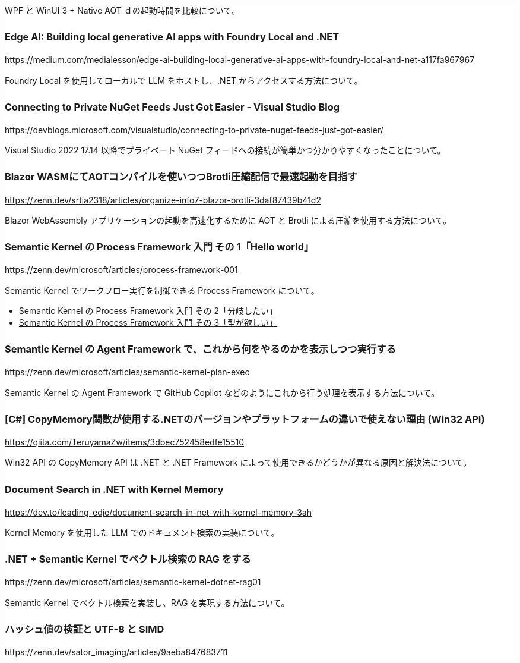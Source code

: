 WPF と WinUI 3 + Native AOT ｄの起動時間を比較について。
### Edge AI: Building local generative AI apps with Foundry Local and .NET
https://medium.com/medialesson/edge-ai-building-local-generative-ai-apps-with-foundry-local-and-net-a117fa967967

Foundry Local を使用してローカルで LLM をホストし、.NET からアクセスする方法について。

### Connecting to Private NuGet Feeds Just Got Easier - Visual Studio Blog
https://devblogs.microsoft.com/visualstudio/connecting-to-private-nuget-feeds-just-got-easier/

Visual Studio 2022 17.14 以降でプライベート NuGet フィードへの接続が簡単かつ分かりやすくなったことについて。

### Blazor WASMにてAOTコンパイルを使いつつBrotli圧縮配信で最速起動を目指す
https://zenn.dev/srtia2318/articles/organize-info7-blazor-brotli-3daf87439b41d2

Blazor WebAssembly アプリケーションの起動を高速化するために  AOT と Brotli による圧縮を使用する方法について。

### Semantic Kernel の Process Framework 入門 その 1「Hello world」
https://zenn.dev/microsoft/articles/process-framework-001

Semantic Kernel でワークフロー実行を制御できる Process Framework について。

- [Semantic Kernel の Process Framework 入門 その 2「分岐したい」](https://zenn.dev/microsoft/articles/process-framework-002)
- [Semantic Kernel の Process Framework 入門 その 3「型が欲しい」](https://zenn.dev/microsoft/articles/process-framework-003)

### Semantic Kernel の Agent Framework で、これから何をやるのかを表示しつつ実行する
https://zenn.dev/microsoft/articles/semantic-kernel-plan-exec

Semantic Kernel の Agent Framework で GitHub Copilot などのようにこれから行う処理を表示する方法について。

### [C#] CopyMemory関数が使用する.NETのバージョンやプラットフォームの違いで使えない理由 (Win32 API)
https://qiita.com/TeruyamaZw/items/3dbec752458edfe15510

Win32 API の CopyMemory API は .NET と .NET Framework によって使用できるかどうかが異なる原因と解決法について。

### Document Search in .NET with Kernel Memory
https://dev.to/leading-edje/document-search-in-net-with-kernel-memory-3ah

Kernel Memory を使用した LLM でのドキュメント検索の実装について。

### .NET + Semantic Kernel でベクトル検索の RAG をする
https://zenn.dev/microsoft/articles/semantic-kernel-dotnet-rag01

Semantic Kernel でベクトル検索を実装し、RAG を実現する方法について。

### ハッシュ値の検証と UTF-8 と SIMD
https://zenn.dev/sator_imaging/articles/9aeba847683711
